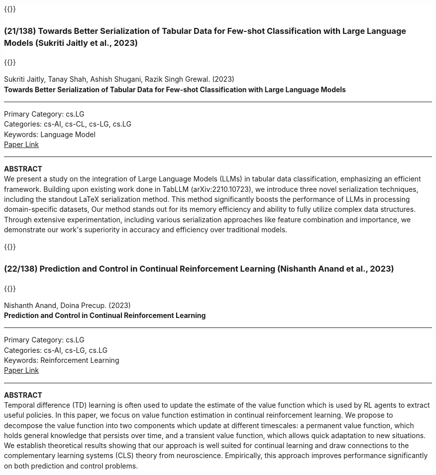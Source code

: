 {{</citation>}}


### (21/138) Towards Better Serialization of Tabular Data for Few-shot Classification with Large Language Models (Sukriti Jaitly et al., 2023)

{{<citation>}}

Sukriti Jaitly, Tanay Shah, Ashish Shugani, Razik Singh Grewal. (2023)  
**Towards Better Serialization of Tabular Data for Few-shot Classification with Large Language Models**  

---
Primary Category: cs.LG  
Categories: cs-AI, cs-CL, cs-LG, cs.LG  
Keywords: Language Model  
[Paper Link](http://arxiv.org/abs/2312.12464v2)  

---


**ABSTRACT**  
We present a study on the integration of Large Language Models (LLMs) in tabular data classification, emphasizing an efficient framework. Building upon existing work done in TabLLM (arXiv:2210.10723), we introduce three novel serialization techniques, including the standout LaTeX serialization method. This method significantly boosts the performance of LLMs in processing domain-specific datasets, Our method stands out for its memory efficiency and ability to fully utilize complex data structures. Through extensive experimentation, including various serialization approaches like feature combination and importance, we demonstrate our work's superiority in accuracy and efficiency over traditional models.

{{</citation>}}


### (22/138) Prediction and Control in Continual Reinforcement Learning (Nishanth Anand et al., 2023)

{{<citation>}}

Nishanth Anand, Doina Precup. (2023)  
**Prediction and Control in Continual Reinforcement Learning**  

---
Primary Category: cs.LG  
Categories: cs-AI, cs-LG, cs.LG  
Keywords: Reinforcement Learning  
[Paper Link](http://arxiv.org/abs/2312.11669v1)  

---


**ABSTRACT**  
Temporal difference (TD) learning is often used to update the estimate of the value function which is used by RL agents to extract useful policies. In this paper, we focus on value function estimation in continual reinforcement learning. We propose to decompose the value function into two components which update at different timescales: a permanent value function, which holds general knowledge that persists over time, and a transient value function, which allows quick adaptation to new situations. We establish theoretical results showing that our approach is well suited for continual learning and draw connections to the complementary learning systems (CLS) theory from neuroscience. Empirically, this approach improves performance significantly on both prediction and control problems.
